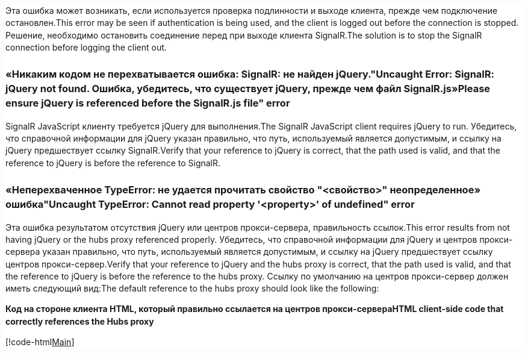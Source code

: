 <span data-ttu-id="6cbe6-243">Эта ошибка может возникать, если используется проверка подлинности и выходе клиента, прежде чем подключение остановлен.</span><span class="sxs-lookup"><span data-stu-id="6cbe6-243">This error may be seen if authentication is being used, and the client is logged out before the connection is stopped.</span></span> <span data-ttu-id="6cbe6-244">Решение, необходимо остановить соединение перед при выходе клиента SignalR.</span><span class="sxs-lookup"><span data-stu-id="6cbe6-244">The solution is to stop the SignalR connection before logging the client out.</span></span>

### <a name="uncaught-error-signalr-jquery-not-found-please-ensure-jquery-is-referenced-before-the-signalrjs-file-error"></a><span data-ttu-id="6cbe6-245">«Никаким кодом не перехватывается ошибка: SignalR: не найден jQuery.</span><span class="sxs-lookup"><span data-stu-id="6cbe6-245">"Uncaught Error: SignalR: jQuery not found.</span></span> <span data-ttu-id="6cbe6-246">Ошибка, убедитесь, что существует jQuery, прежде чем файл SignalR.js»</span><span class="sxs-lookup"><span data-stu-id="6cbe6-246">Please ensure jQuery is referenced before the SignalR.js file" error</span></span>

<span data-ttu-id="6cbe6-247">SignalR JavaScript клиенту требуется jQuery для выполнения.</span><span class="sxs-lookup"><span data-stu-id="6cbe6-247">The SignalR JavaScript client requires jQuery to run.</span></span> <span data-ttu-id="6cbe6-248">Убедитесь, что справочной информации для jQuery указан правильно, что путь, используемый является допустимым, и ссылку на jQuery предшествует ссылку SignalR.</span><span class="sxs-lookup"><span data-stu-id="6cbe6-248">Verify that your reference to jQuery is correct, that the path used is valid, and that the reference to jQuery is before the reference to SignalR.</span></span>

### <a name="uncaught-typeerror-cannot-read-property-ltpropertygt-of-undefined-error"></a><span data-ttu-id="6cbe6-249">«Неперехваченное TypeError: не удается прочитать свойство "&lt;свойство&gt;" неопределенное» ошибка</span><span class="sxs-lookup"><span data-stu-id="6cbe6-249">"Uncaught TypeError: Cannot read property '&lt;property&gt;' of undefined" error</span></span>

<span data-ttu-id="6cbe6-250">Эта ошибка результатом отсутствия jQuery или центров прокси-сервера, правильность ссылок.</span><span class="sxs-lookup"><span data-stu-id="6cbe6-250">This error results from not having jQuery or the hubs proxy referenced properly.</span></span> <span data-ttu-id="6cbe6-251">Убедитесь, что справочной информации для jQuery и центров прокси-сервера указан правильно, что путь, используемый является допустимым, и ссылку на jQuery предшествует ссылку центров прокси-сервер.</span><span class="sxs-lookup"><span data-stu-id="6cbe6-251">Verify that your reference to jQuery and the hubs proxy is correct, that the path used is valid, and that the reference to jQuery is before the reference to the hubs proxy.</span></span> <span data-ttu-id="6cbe6-252">Ссылку по умолчанию на центров прокси-сервер должен иметь следующий вид:</span><span class="sxs-lookup"><span data-stu-id="6cbe6-252">The default reference to the hubs proxy should look like the following:</span></span>

<span data-ttu-id="6cbe6-253">**Код на стороне клиента HTML, который правильно ссылается на центров прокси-сервера**</span><span class="sxs-lookup"><span data-stu-id="6cbe6-253">**HTML client-side code that correctly references the Hubs proxy**</span></span>

[!code-html[Main](troubleshooting/samples/sample12.html)]
